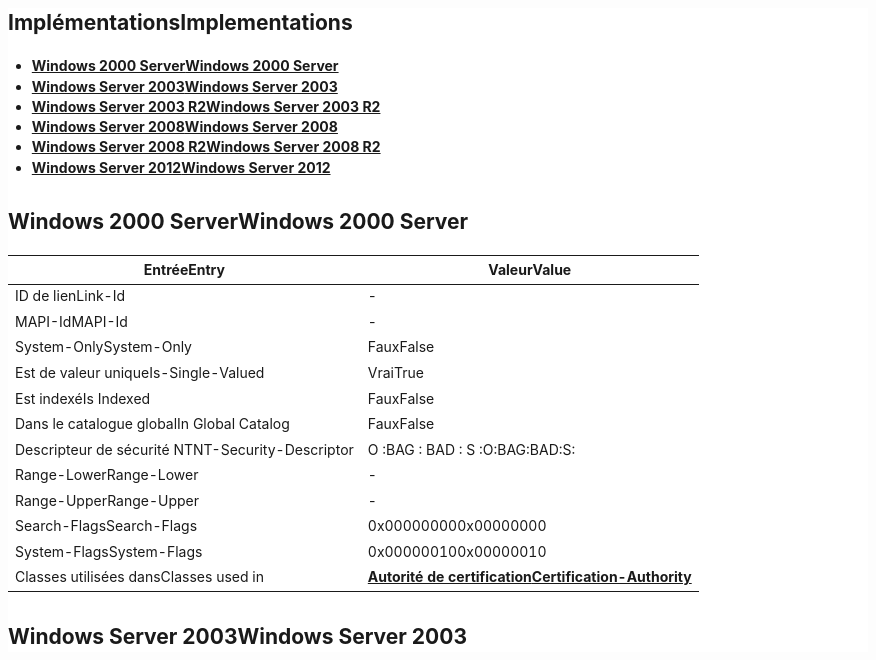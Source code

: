 

## <a name="implementations"></a><span data-ttu-id="79b81-122">Implémentations</span><span class="sxs-lookup"><span data-stu-id="79b81-122">Implementations</span></span>

-   [<span data-ttu-id="79b81-123">**Windows 2000 Server**</span><span class="sxs-lookup"><span data-stu-id="79b81-123">**Windows 2000 Server**</span></span>](#windows-2000-server)
-   [<span data-ttu-id="79b81-124">**Windows Server 2003**</span><span class="sxs-lookup"><span data-stu-id="79b81-124">**Windows Server 2003**</span></span>](#windows-server-2003)
-   [<span data-ttu-id="79b81-125">**Windows Server 2003 R2**</span><span class="sxs-lookup"><span data-stu-id="79b81-125">**Windows Server 2003 R2**</span></span>](#windows-server-2003-r2)
-   [<span data-ttu-id="79b81-126">**Windows Server 2008**</span><span class="sxs-lookup"><span data-stu-id="79b81-126">**Windows Server 2008**</span></span>](#windows-server-2008)
-   [<span data-ttu-id="79b81-127">**Windows Server 2008 R2**</span><span class="sxs-lookup"><span data-stu-id="79b81-127">**Windows Server 2008 R2**</span></span>](#windows-server-2008-r2)
-   [<span data-ttu-id="79b81-128">**Windows Server 2012**</span><span class="sxs-lookup"><span data-stu-id="79b81-128">**Windows Server 2012**</span></span>](#windows-server-2012)

## <a name="windows-2000-server"></a><span data-ttu-id="79b81-129">Windows 2000 Server</span><span class="sxs-lookup"><span data-stu-id="79b81-129">Windows 2000 Server</span></span>



| <span data-ttu-id="79b81-130">Entrée</span><span class="sxs-lookup"><span data-stu-id="79b81-130">Entry</span></span> | <span data-ttu-id="79b81-131">Valeur</span><span class="sxs-lookup"><span data-stu-id="79b81-131">Value</span></span> |
|------------------------|------------------------------------------------------------------------|
| <span data-ttu-id="79b81-132">ID de lien</span><span class="sxs-lookup"><span data-stu-id="79b81-132">Link-Id</span></span>                | \-                                                                     |
| <span data-ttu-id="79b81-133">MAPI-Id</span><span class="sxs-lookup"><span data-stu-id="79b81-133">MAPI-Id</span></span>                | \-                                                                     |
| <span data-ttu-id="79b81-134">System-Only</span><span class="sxs-lookup"><span data-stu-id="79b81-134">System-Only</span></span>            | <span data-ttu-id="79b81-135">Faux</span><span class="sxs-lookup"><span data-stu-id="79b81-135">False</span></span>                                                                  |
| <span data-ttu-id="79b81-136">Est de valeur unique</span><span class="sxs-lookup"><span data-stu-id="79b81-136">Is-Single-Valued</span></span>       | <span data-ttu-id="79b81-137">Vrai</span><span class="sxs-lookup"><span data-stu-id="79b81-137">True</span></span>                                                                   |
| <span data-ttu-id="79b81-138">Est indexé</span><span class="sxs-lookup"><span data-stu-id="79b81-138">Is Indexed</span></span>             | <span data-ttu-id="79b81-139">Faux</span><span class="sxs-lookup"><span data-stu-id="79b81-139">False</span></span>                                                                  |
| <span data-ttu-id="79b81-140">Dans le catalogue global</span><span class="sxs-lookup"><span data-stu-id="79b81-140">In Global Catalog</span></span>      | <span data-ttu-id="79b81-141">Faux</span><span class="sxs-lookup"><span data-stu-id="79b81-141">False</span></span>                                                                  |
| <span data-ttu-id="79b81-142">Descripteur de sécurité NT</span><span class="sxs-lookup"><span data-stu-id="79b81-142">NT-Security-Descriptor</span></span> | <span data-ttu-id="79b81-143">O :BAG : BAD : S :</span><span class="sxs-lookup"><span data-stu-id="79b81-143">O:BAG:BAD:S:</span></span>                                                           |
| <span data-ttu-id="79b81-144">Range-Lower</span><span class="sxs-lookup"><span data-stu-id="79b81-144">Range-Lower</span></span>            | \-                                                                     |
| <span data-ttu-id="79b81-145">Range-Upper</span><span class="sxs-lookup"><span data-stu-id="79b81-145">Range-Upper</span></span>            | \-                                                                     |
| <span data-ttu-id="79b81-146">Search-Flags</span><span class="sxs-lookup"><span data-stu-id="79b81-146">Search-Flags</span></span>           | <span data-ttu-id="79b81-147">0x00000000</span><span class="sxs-lookup"><span data-stu-id="79b81-147">0x00000000</span></span>                                                             |
| <span data-ttu-id="79b81-148">System-Flags</span><span class="sxs-lookup"><span data-stu-id="79b81-148">System-Flags</span></span>           | <span data-ttu-id="79b81-149">0x00000010</span><span class="sxs-lookup"><span data-stu-id="79b81-149">0x00000010</span></span>                                                             |
| <span data-ttu-id="79b81-150">Classes utilisées dans</span><span class="sxs-lookup"><span data-stu-id="79b81-150">Classes used in</span></span>        | [<span data-ttu-id="79b81-151">**Autorité de certification**</span><span class="sxs-lookup"><span data-stu-id="79b81-151">**Certification-Authority**</span></span>](c-certificationauthority.md)<br/> |



## <a name="windows-server-2003"></a><span data-ttu-id="79b81-152">Windows Server 2003</span><span class="sxs-lookup"><span data-stu-id="79b81-152">Windows Server 2003</span></span>
